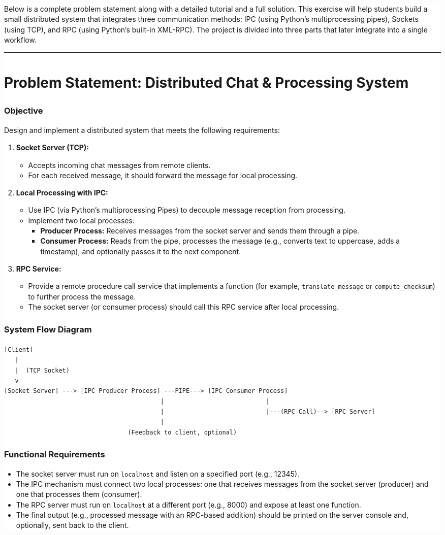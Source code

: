 Below is a complete problem statement along with a detailed tutorial and a full solution. This exercise will help students build a small distributed system that integrates three communication methods: IPC (using Python’s multiprocessing pipes), Sockets (using TCP), and RPC (using Python’s built-in XML-RPC). The project is divided into three parts that later integrate into a single workflow.

---

# **Problem Statement: Distributed Chat & Processing System**

### **Objective**
Design and implement a distributed system that meets the following requirements:
1. **Socket Server (TCP):**  
   - Accepts incoming chat messages from remote clients.
   - For each received message, it should forward the message for local processing.

2. **Local Processing with IPC:**  
   - Use IPC (via Python’s multiprocessing Pipes) to decouple message reception from processing.
   - Implement two local processes:
     - **Producer Process:** Receives messages from the socket server and sends them through a pipe.
     - **Consumer Process:** Reads from the pipe, processes the message (e.g., converts text to uppercase, adds a timestamp), and optionally passes it to the next component.

3. **RPC Service:**  
   - Provide a remote procedure call service that implements a function (for example, `translate_message` or `compute_checksum`) to further process the message.
   - The socket server (or consumer process) should call this RPC service after local processing.

### **System Flow Diagram**
```
[Client]
   |
   |  (TCP Socket)
   v
[Socket Server] ---> [IPC Producer Process] ---PIPE---> [IPC Consumer Process] 
                                           |                            |
                                           |                            |---(RPC Call)--> [RPC Server]
                                           | 
                                  (Feedback to client, optional)
```

### **Functional Requirements**
- The socket server must run on `localhost` and listen on a specified port (e.g., 12345).
- The IPC mechanism must connect two local processes: one that receives messages from the socket server (producer) and one that processes them (consumer).
- The RPC server must run on `localhost` at a different port (e.g., 8000) and expose at least one function.
- The final output (e.g., processed message with an RPC-based addition) should be printed on the server console and, optionally, sent back to the client.
